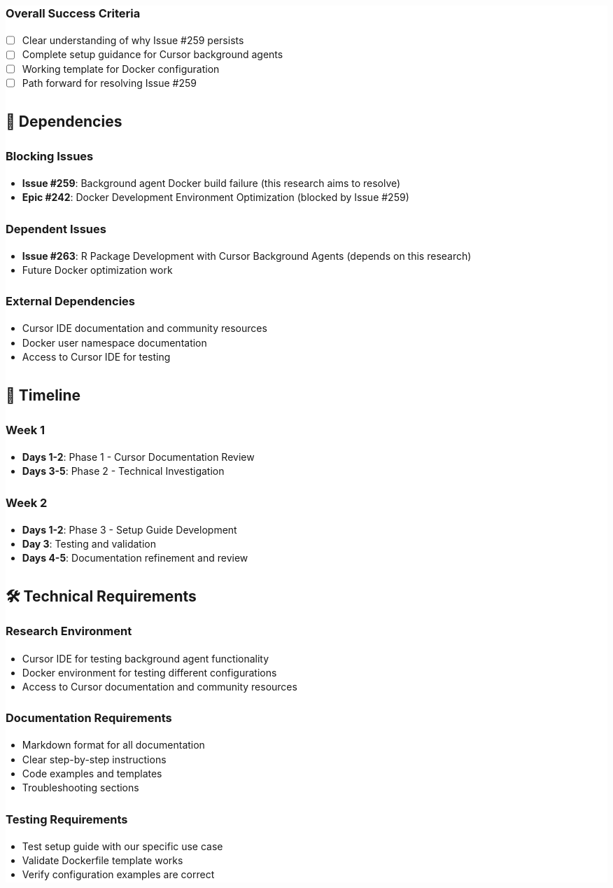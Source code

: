 ### **Overall Success Criteria**
- [ ] Clear understanding of why Issue #259 persists
- [ ] Complete setup guidance for Cursor background agents
- [ ] Working template for Docker configuration
- [ ] Path forward for resolving Issue #259

## 🔗 **Dependencies**

### **Blocking Issues**
- **Issue #259**: Background agent Docker build failure (this research aims to resolve)
- **Epic #242**: Docker Development Environment Optimization (blocked by Issue #259)

### **Dependent Issues**
- **Issue #263**: R Package Development with Cursor Background Agents (depends on this research)
- Future Docker optimization work

### **External Dependencies**
- Cursor IDE documentation and community resources
- Docker user namespace documentation
- Access to Cursor IDE for testing

## 📅 **Timeline**

### **Week 1**
- **Days 1-2**: Phase 1 - Cursor Documentation Review
- **Days 3-5**: Phase 2 - Technical Investigation

### **Week 2**
- **Days 1-2**: Phase 3 - Setup Guide Development
- **Day 3**: Testing and validation
- **Days 4-5**: Documentation refinement and review

## 🛠️ **Technical Requirements**

### **Research Environment**
- Cursor IDE for testing background agent functionality
- Docker environment for testing different configurations
- Access to Cursor documentation and community resources

### **Documentation Requirements**
- Markdown format for all documentation
- Clear step-by-step instructions
- Code examples and templates
- Troubleshooting sections

### **Testing Requirements**
- Test setup guide with our specific use case
- Validate Dockerfile template works
- Verify configuration examples are correct

